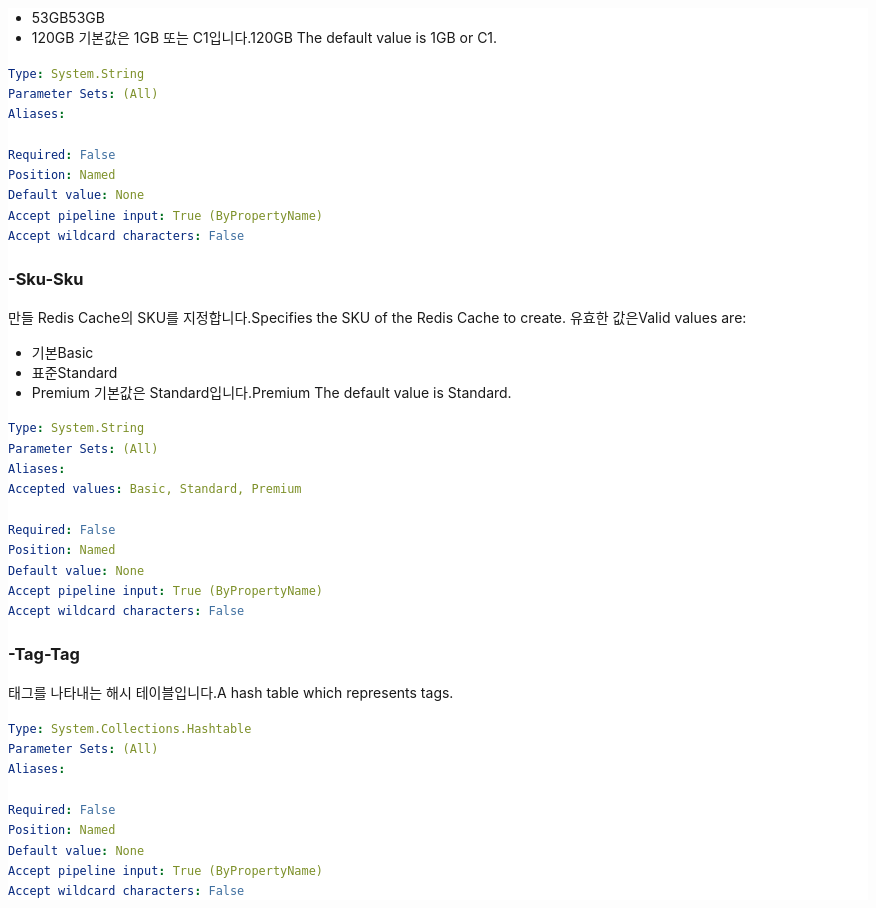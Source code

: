 - <span data-ttu-id="485c4-186">53GB</span><span class="sxs-lookup"><span data-stu-id="485c4-186">53GB</span></span>
- <span data-ttu-id="485c4-187">120GB 기본값은 1GB 또는 C1입니다.</span><span class="sxs-lookup"><span data-stu-id="485c4-187">120GB The default value is 1GB or C1.</span></span>

```yaml
Type: System.String
Parameter Sets: (All)
Aliases:

Required: False
Position: Named
Default value: None
Accept pipeline input: True (ByPropertyName)
Accept wildcard characters: False
```

### <span data-ttu-id="485c4-188">-Sku</span><span class="sxs-lookup"><span data-stu-id="485c4-188">-Sku</span></span>
<span data-ttu-id="485c4-189">만들 Redis Cache의 SKU를 지정합니다.</span><span class="sxs-lookup"><span data-stu-id="485c4-189">Specifies the SKU of the Redis Cache to create.</span></span>
<span data-ttu-id="485c4-190">유효한 값은</span><span class="sxs-lookup"><span data-stu-id="485c4-190">Valid values are:</span></span> 
- <span data-ttu-id="485c4-191">기본</span><span class="sxs-lookup"><span data-stu-id="485c4-191">Basic</span></span>
- <span data-ttu-id="485c4-192">표준</span><span class="sxs-lookup"><span data-stu-id="485c4-192">Standard</span></span>
- <span data-ttu-id="485c4-193">Premium 기본값은 Standard입니다.</span><span class="sxs-lookup"><span data-stu-id="485c4-193">Premium The default value is Standard.</span></span>

```yaml
Type: System.String
Parameter Sets: (All)
Aliases:
Accepted values: Basic, Standard, Premium

Required: False
Position: Named
Default value: None
Accept pipeline input: True (ByPropertyName)
Accept wildcard characters: False
```

### <span data-ttu-id="485c4-194">-Tag</span><span class="sxs-lookup"><span data-stu-id="485c4-194">-Tag</span></span>
<span data-ttu-id="485c4-195">태그를 나타내는 해시 테이블입니다.</span><span class="sxs-lookup"><span data-stu-id="485c4-195">A hash table which represents tags.</span></span>

```yaml
Type: System.Collections.Hashtable
Parameter Sets: (All)
Aliases:

Required: False
Position: Named
Default value: None
Accept pipeline input: True (ByPropertyName)
Accept wildcard characters: False
```

